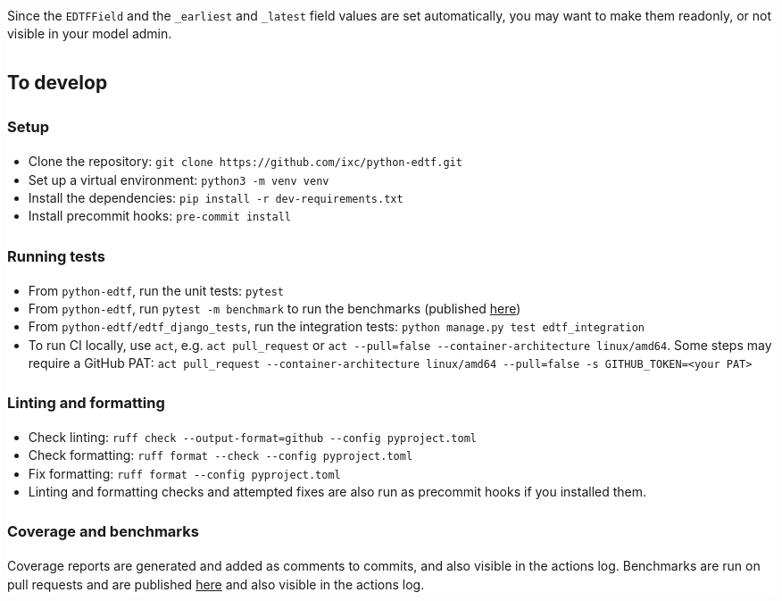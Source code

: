Since the `EDTFField` and the `_earliest` and `_latest` field values are set automatically, you may want to make them readonly, or not visible in your model admin.

## To develop

### Setup

* Clone the repository: `git clone https://github.com/ixc/python-edtf.git`
* Set up a virtual environment: `python3 -m venv venv`
* Install the dependencies: `pip install -r dev-requirements.txt`
* Install precommit hooks: `pre-commit install`

### Running tests

* From `python-edtf`, run the unit tests: `pytest`
* From `python-edtf`, run `pytest -m benchmark` to run the benchmarks (published [here]( https://ixc.github.io/python-edtf/dev/bench/))
* From `python-edtf/edtf_django_tests`, run the integration tests: `python manage.py test edtf_integration`
* To run CI locally, use `act`, e.g. `act pull_request` or `act --pull=false --container-architecture linux/amd64`. Some steps may require a GitHub PAT: `act pull_request --container-architecture linux/amd64 --pull=false -s GITHUB_TOKEN=<your PAT>`

### Linting and formatting

* Check linting: `ruff check --output-format=github --config pyproject.toml`
* Check formatting: `ruff format --check --config pyproject.toml`
* Fix formatting: `ruff format --config pyproject.toml`
* Linting and formatting checks and attempted fixes are also run as precommit hooks if you installed them.

### Coverage and benchmarks

Coverage reports are generated and added as comments to commits, and also visible in the actions log. Benchmarks are run on pull requests and are published [here]( https://ixc.github.io/python-edtf/dev/bench/) and also visible in the actions log.
